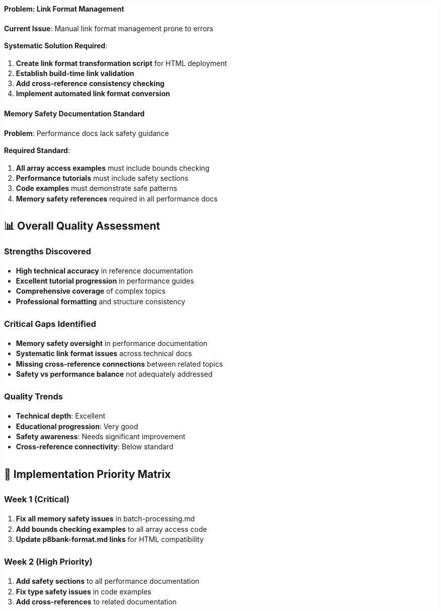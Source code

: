 #### **Problem**: Link Format Management
**Current Issue**: Manual link format management prone to errors

**Systematic Solution Required**:
1. **Create link format transformation script** for HTML deployment
2. **Establish build-time link validation** 
3. **Add cross-reference consistency checking**
4. **Implement automated link format conversion**

#### **Memory Safety Documentation Standard**

**Problem**: Performance docs lack safety guidance

**Required Standard**:
1. **All array access examples** must include bounds checking
2. **Performance tutorials** must include safety sections
3. **Code examples** must demonstrate safe patterns
4. **Memory safety references** required in all performance docs

## 📊 Overall Quality Assessment

### **Strengths Discovered**
- **High technical accuracy** in reference documentation
- **Excellent tutorial progression** in performance guides
- **Comprehensive coverage** of complex topics
- **Professional formatting** and structure consistency

### **Critical Gaps Identified**
- **Memory safety oversight** in performance documentation
- **Systematic link format issues** across technical docs  
- **Missing cross-reference connections** between related topics
- **Safety vs performance balance** not adequately addressed

### **Quality Trends**
- **Technical depth**: Excellent
- **Educational progression**: Very good  
- **Safety awareness**: Needs significant improvement
- **Cross-reference connectivity**: Below standard

## 🎯 Implementation Priority Matrix

### **Week 1 (Critical)**
1. **Fix all memory safety issues** in batch-processing.md
2. **Add bounds checking examples** to all array access code
3. **Update p8bank-format.md links** for HTML compatibility

### **Week 2 (High Priority)**
1. **Add safety sections** to all performance documentation
2. **Fix type safety issues** in code examples
3. **Add cross-references** to related documentation
